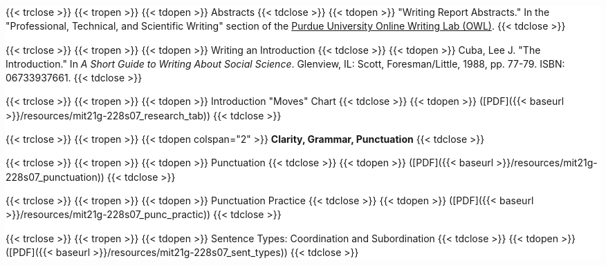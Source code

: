 {{< trclose >}}
{{< tropen >}}
{{< tdopen >}}
Abstracts
{{< tdclose >}}
{{< tdopen >}}
"Writing Report Abstracts." In the "Professional, Technical, and Scientific Writing" section of the [Purdue University Online Writing Lab (OWL)](http://owl.english.purdue.edu/).
{{< tdclose >}}

{{< trclose >}}
{{< tropen >}}
{{< tdopen >}}
Writing an Introduction
{{< tdclose >}}
{{< tdopen >}}
Cuba, Lee J. "The Introduction." In _A Short Guide to Writing About Social Science_. Glenview, IL: Scott, Foresman/Little, 1988, pp. 77-79. ISBN: 06733937661.
{{< tdclose >}}

{{< trclose >}}
{{< tropen >}}
{{< tdopen >}}
Introduction "Moves" Chart
{{< tdclose >}}
{{< tdopen >}}
([PDF]({{< baseurl >}}/resources/mit21g-228s07_research_tab))
{{< tdclose >}}

{{< trclose >}}
{{< tropen >}}
{{< tdopen colspan="2" >}}
**Clarity, Grammar, Punctuation**
{{< tdclose >}}

{{< trclose >}}
{{< tropen >}}
{{< tdopen >}}
Punctuation
{{< tdclose >}}
{{< tdopen >}}
([PDF]({{< baseurl >}}/resources/mit21g-228s07_punctuation))
{{< tdclose >}}

{{< trclose >}}
{{< tropen >}}
{{< tdopen >}}
Punctuation Practice
{{< tdclose >}}
{{< tdopen >}}
([PDF]({{< baseurl >}}/resources/mit21g-228s07_punc_practic))
{{< tdclose >}}

{{< trclose >}}
{{< tropen >}}
{{< tdopen >}}
Sentence Types: Coordination and Subordination
{{< tdclose >}}
{{< tdopen >}}
([PDF]({{< baseurl >}}/resources/mit21g-228s07_sent_types))
{{< tdclose >}}
